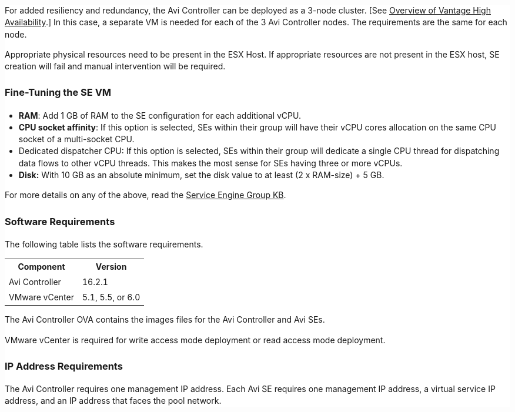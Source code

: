  

For added resiliency and redundancy, the Avi Controller can be deployed as a 3-node cluster. [See <a href="/docs/16.2.2/overview-of-vantage-high-availability">Overview of Vantage High Availability</a>.] In this case, a separate VM is needed for each of the 3 Avi Controller nodes. The requirements are the same for each node.

Appropriate physical resources need to be present in the ESX Host. If appropriate resources are not present in the ESX host, SE creation will fail and manual intervention will be required. 

### Fine-Tuning the SE VM

* **RAM**: Add 1 GB of RAM to the SE configuration for each additional vCPU.
* **CPU socket affinity**: If this option is selected, SEs within their group will have their vCPU cores allocation on the same CPU socket of a multi-socket CPU.
* Dedicated dispatcher CPU: If this option is selected, SEs within their group will dedicate a single CPU thread for dispatching data flows to other vCPU threads. This makes the most sense for SEs having three or more vCPUs.
* **Disk:** With 10 GB as an absolute minimum, set the disk value to at least (2 x RAM-size) + 5 GB. 

For more details on any of the above, read the <a href="/service-engine-group-16-2-1/#SERVICE_ENGINE_CAPACITY_AND_LIMIT_SETTINGS">Service Engine Group KB</a>.

### Software Requirements

The following table lists the software requirements.

<table class="table table table-bordered table-hover">  
<tbody>    
<tr>   
<th>Component
</th>
<th>Version
</th>
</tr>
<tr>   
<td>Avi Controller</td>
<td>16.2.1</td>
</tr>
<tr>   
<td>VMware vCenter</td>
<td>5.1, 5.5, or 6.0</td>
</tr>
</tbody>
</table> 

The Avi Controller OVA contains the images files for the Avi Controller and Avi SEs.

VMware vCenter is required for write access mode deployment or read access mode deployment.

### IP Address Requirements

The Avi Controller requires one management IP address. Each Avi SE requires one management IP address, a virtual service IP address, and an IP address that faces the pool network.
